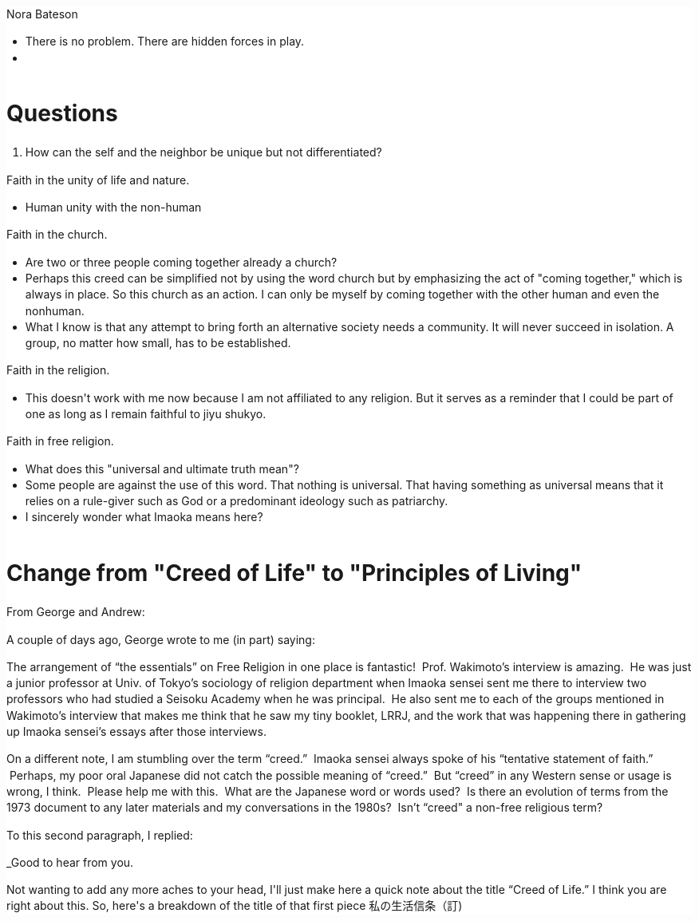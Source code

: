 Nora Bateson
- There is no problem. There are hidden forces in play.
- 

# Questions

1. How can the self and the neighbor be unique but not differentiated?

Faith in the unity of life and nature.
- Human unity with the non-human

Faith in the church.
- Are two or three people coming together already a church?
- Perhaps this creed can be simplified not by using the word church but by emphasizing the act of "coming together," which is always in place. So this church as an action. I can only be myself by coming together with the other human and even the nonhuman.
- What I know is that any attempt to bring forth an alternative society needs a community. It will never succeed in isolation. A group, no matter how small, has to be established.

Faith in the religion.
- This doesn't work with me now because I am not affiliated to any religion. But it serves as a reminder that I could be part of one as long as I remain faithful to jiyu shukyo.

Faith in free religion.
- What does this "universal and ultimate truth mean"?
- Some people are against the use of this word. That nothing is universal. That having something as universal means that it relies on a rule-giver such as God or a predominant ideology such as patriarchy.
- I sincerely wonder what Imaoka means here?

# Change from "Creed of Life" to "Principles of Living"

From George and Andrew:

A couple of days ago, George wrote to me (in part) saying:

The arrangement of “the essentials” on Free Religion in one place is fantastic!  Prof. Wakimoto’s interview is amazing.  He was just a junior professor at Univ. of Tokyo’s sociology of religion department when Imaoka sensei sent me there to interview two professors who had studied a Seisoku Academy when he was principal.  He also sent me to each of the groups mentioned in Wakimoto’s interview that makes me think that he saw my tiny booklet, LRRJ, and the work that was happening there in gathering up Imaoka sensei’s essays after those interviews.  
  
On a different note, I am stumbling over the term “creed.”  Imaoka sensei always spoke of his “tentative statement of faith.”  Perhaps, my poor oral Japanese did not catch the possible meaning of “creed.”  But “creed” in any Western sense or usage is wrong, I think.  Please help me with this.  What are the Japanese word or words used?  Is there an evolution of terms from the 1973 document to any later materials and my conversations in the 1980s?  Isn’t “creed" a non-free religious term?
  
To this second paragraph, I replied:  
  
_Good to hear from you.  
  
Not wanting to add any more aches to your head, I'll just make here a quick note about the title “Creed of Life.” I think you are right about this. So, here's a breakdown of the title of that first piece 私の生活信条（訂)  
  